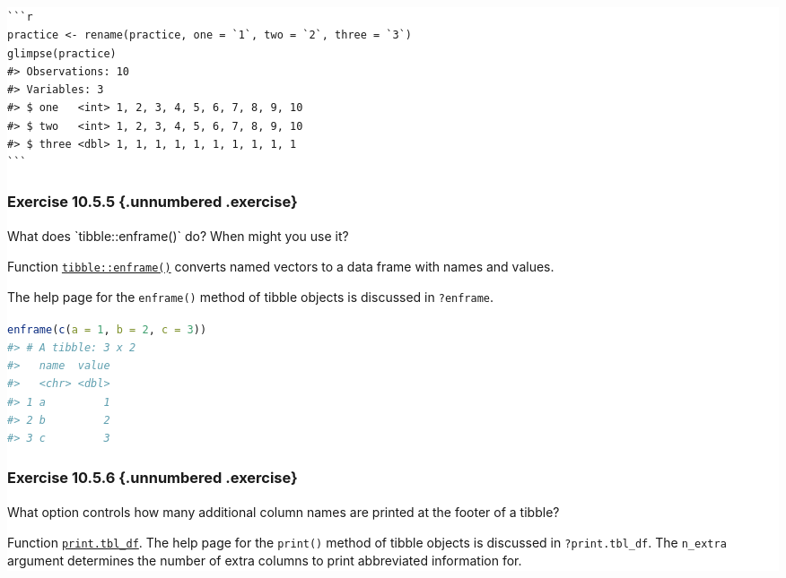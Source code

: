     
    ```r
    practice <- rename(practice, one = `1`, two = `2`, three = `3`)
    glimpse(practice)
    #> Observations: 10
    #> Variables: 3
    #> $ one   <int> 1, 2, 3, 4, 5, 6, 7, 8, 9, 10
    #> $ two   <int> 1, 2, 3, 4, 5, 6, 7, 8, 9, 10
    #> $ three <dbl> 1, 1, 1, 1, 1, 1, 1, 1, 1, 1
    ```

</div>

### Exercise <span class="exercise-number">10.5.5</span> {.unnumbered .exercise}

<div class="question">
What does `tibble::enframe()` do? When might you use it?
</div>

<div class="answer">

Function [`tibble::enframe()`](https://tibble.tidyverse.org/reference/enframe.html) converts named vectors to a data frame with names and values.

The help page for the `enframe()` method of tibble objects is discussed in `?enframe`.



```r
enframe(c(a = 1, b = 2, c = 3))
#> # A tibble: 3 x 2
#>   name  value
#>   <chr> <dbl>
#> 1 a         1
#> 2 b         2
#> 3 c         3
```

</div>

### Exercise <span class="exercise-number">10.5.6</span> {.unnumbered .exercise}

<div class="question">
What option controls how many additional column names are printed at the footer of a tibble?
</div>

<div class="answer">

Function [`print.tbl_df`](https://tibble.tidyverse.org/reference/formatting.html).  The help page for the `print()` method of tibble objects is discussed in `?print.tbl_df`.
The `n_extra` argument determines the number of extra columns to print abbreviated information for.

</div>
